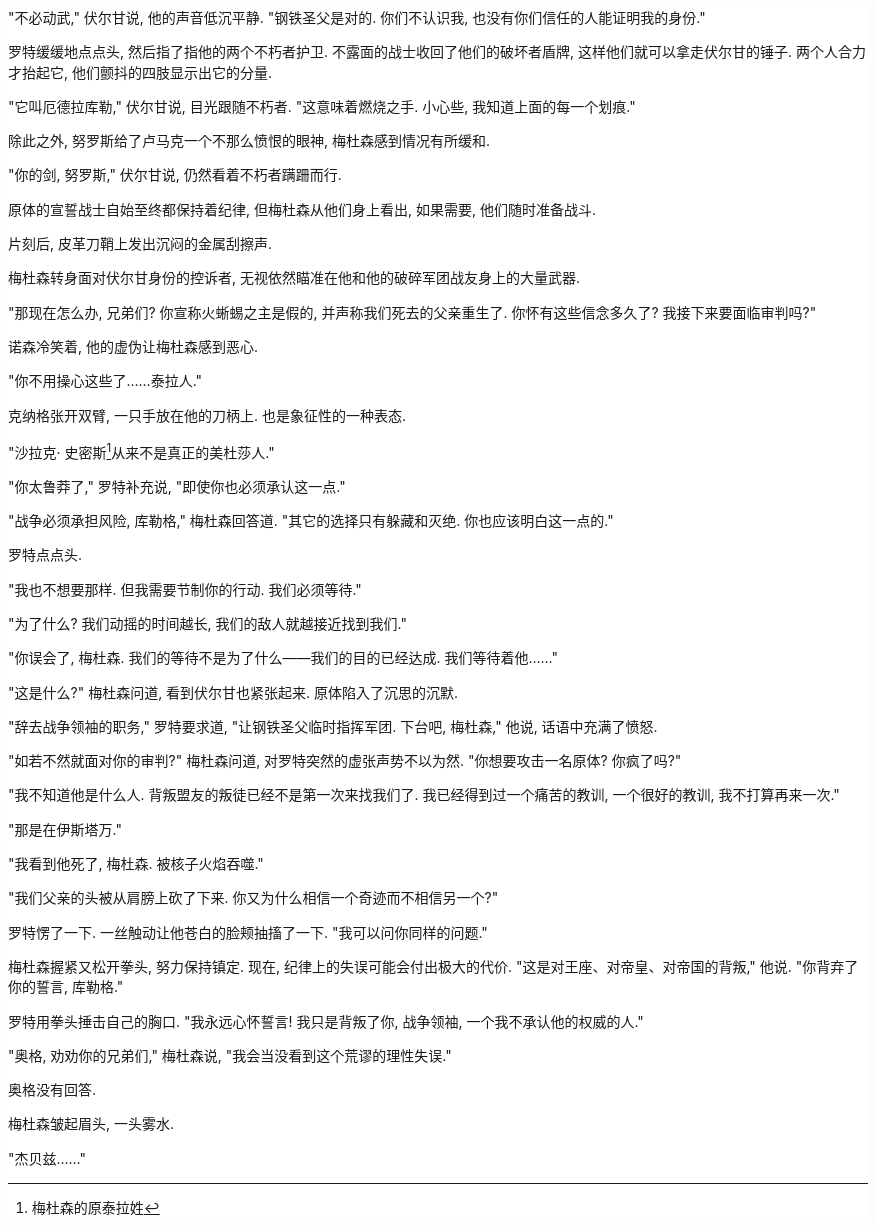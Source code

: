 "不必动武," 伏尔甘说, 他的声音低沉平静. "钢铁圣父是对的. 你们不认识我, 也没有你们信任的人能证明我的身份."

罗特缓缓地点点头, 然后指了指他的两个不朽者护卫. 不露面的战士收回了他们的破坏者盾牌, 这样他们就可以拿走伏尔甘的锤子. 两个人合力才抬起它, 他们颤抖的四肢显示出它的分量.

"它叫厄德拉库勒," 伏尔甘说, 目光跟随不朽者. "这意味着燃烧之手. 小心些, 我知道上面的每一个划痕."

除此之外, 努罗斯给了卢马克一个不那么愤恨的眼神, 梅杜森感到情况有所缓和.

"你的剑, 努罗斯," 伏尔甘说, 仍然看着不朽者蹒跚而行.

原体的宣誓战士自始至终都保持着纪律, 但梅杜森从他们身上看出, 如果需要, 他们随时准备战斗.

片刻后, 皮革刀鞘上发出沉闷的金属刮擦声.

梅杜森转身面对伏尔甘身份的控诉者, 无视依然瞄准在他和他的破碎军团战友身上的大量武器.

"那现在怎么办, 兄弟们? 你宣称火蜥蜴之主是假的, 并声称我们死去的父亲重生了. 你怀有这些信念多久了? 我接下来要面临审判吗?"

诺森冷笑着, 他的虚伪让梅杜森感到恶心.

"你不用操心这些了……泰拉人."

克纳格张开双臂, 一只手放在他的刀柄上. 也是象征性的一种表态.

"沙拉克· 史密斯[^1]从来不是真正的美杜莎人."

"你太鲁莽了," 罗特补充说, "即使你也必须承认这一点."

"战争必须承担风险, 库勒格," 梅杜森回答道. "其它的选择只有躲藏和灭绝. 你也应该明白这一点的."

罗特点点头.

"我也不想要那样. 但我需要节制你的行动. 我们必须等待."

"为了什么? 我们动摇的时间越长, 我们的敌人就越接近找到我们."

"你误会了, 梅杜森. 我们的等待不是为了什么——我们的目的已经达成. 我们等待着他……"

"这是什么?" 梅杜森问道, 看到伏尔甘也紧张起来. 原体陷入了沉思的沉默.

"辞去战争领袖的职务," 罗特要求道, "让钢铁圣父临时指挥军团. 下台吧, 梅杜森," 他说, 话语中充满了愤怒.

"如若不然就面对你的审判?" 梅杜森问道, 对罗特突然的虚张声势不以为然. "你想要攻击一名原体? 你疯了吗?"

"我不知道他是什么人. 背叛盟友的叛徒已经不是第一次来找我们了. 我已经得到过一个痛苦的教训, 一个很好的教训, 我不打算再来一次."

"那是在伊斯塔万."

"我看到他死了, 梅杜森. 被核子火焰吞噬."

"我们父亲的头被从肩膀上砍了下来. 你又为什么相信一个奇迹而不相信另一个?"

罗特愣了一下. 一丝触动让他苍白的脸颊抽搐了一下. "我可以问你同样的问题."

梅杜森握紧又松开拳头, 努力保持镇定. 现在, 纪律上的失误可能会付出极大的代价. "这是对王座、对帝皇、对帝国的背叛," 他说. "你背弃了你的誓言, 库勒格."

罗特用拳头捶击自己的胸口. "我永远心怀誓言! 我只是背叛了你, 战争领袖, 一个我不承认他的权威的人."

"奥格, 劝劝你的兄弟们," 梅杜森说, "我会当没看到这个荒谬的理性失误."

奥格没有回答.

梅杜森皱起眉头, 一头雾水.

"杰贝兹……"


[^1]: 梅杜森的原泰拉姓